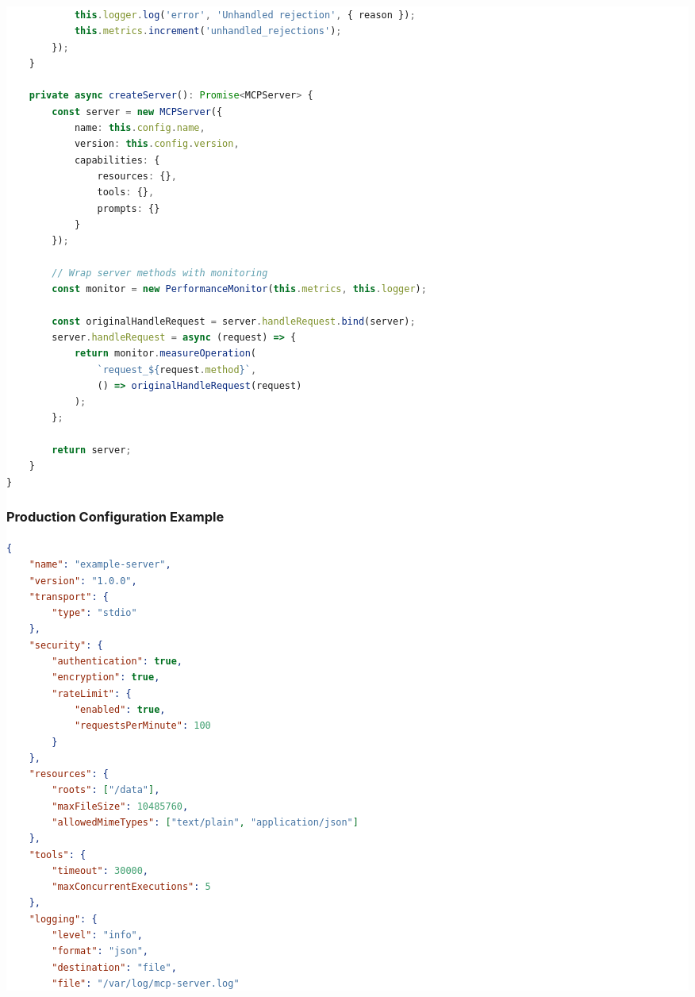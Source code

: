 ```typescript
            this.logger.log('error', 'Unhandled rejection', { reason });
            this.metrics.increment('unhandled_rejections');
        });
    }

    private async createServer(): Promise<MCPServer> {
        const server = new MCPServer({
            name: this.config.name,
            version: this.config.version,
            capabilities: {
                resources: {},
                tools: {},
                prompts: {}
            }
        });

        // Wrap server methods with monitoring
        const monitor = new PerformanceMonitor(this.metrics, this.logger);

        const originalHandleRequest = server.handleRequest.bind(server);
        server.handleRequest = async (request) => {
            return monitor.measureOperation(
                `request_${request.method}`,
                () => originalHandleRequest(request)
            );
        };

        return server;
    }
}
```

### Production Configuration Example

```json
{
    "name": "example-server",
    "version": "1.0.0",
    "transport": {
        "type": "stdio"
    },
    "security": {
        "authentication": true,
        "encryption": true,
        "rateLimit": {
            "enabled": true,
            "requestsPerMinute": 100
        }
    },
    "resources": {
        "roots": ["/data"],
        "maxFileSize": 10485760,
        "allowedMimeTypes": ["text/plain", "application/json"]
    },
    "tools": {
        "timeout": 30000,
        "maxConcurrentExecutions": 5
    },
    "logging": {
        "level": "info",
        "format": "json",
        "destination": "file",
        "file": "/var/log/mcp-server.log"
```